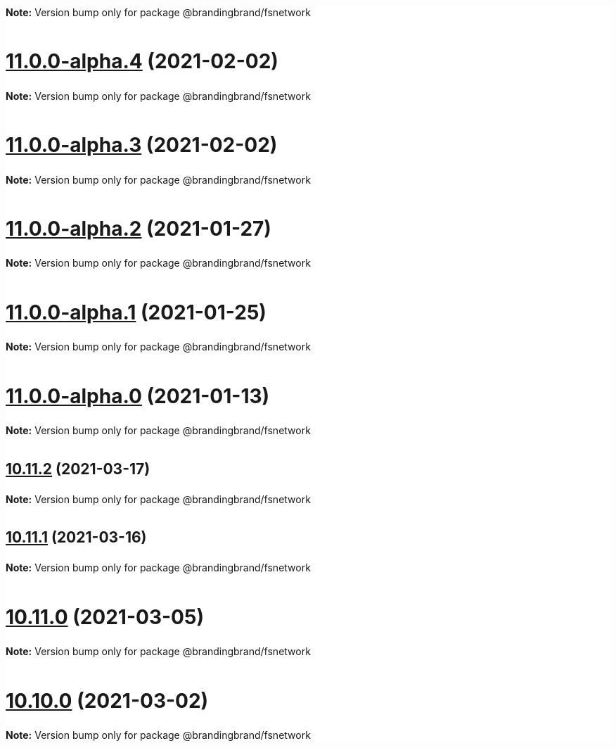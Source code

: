 **Note:** Version bump only for package @brandingbrand/fsnetwork

# [11.0.0-alpha.4](https://github.com/brandingbrand/flagship/compare/v11.0.0-alpha.3...v11.0.0-alpha.4) (2021-02-02)

**Note:** Version bump only for package @brandingbrand/fsnetwork

# [11.0.0-alpha.3](https://github.com/brandingbrand/flagship/compare/v11.0.0-alpha.2...v11.0.0-alpha.3) (2021-02-02)

**Note:** Version bump only for package @brandingbrand/fsnetwork

# [11.0.0-alpha.2](https://github.com/brandingbrand/flagship/compare/v11.0.0-alpha.1...v11.0.0-alpha.2) (2021-01-27)

**Note:** Version bump only for package @brandingbrand/fsnetwork

# [11.0.0-alpha.1](https://github.com/brandingbrand/flagship/compare/v11.0.0-alpha.0...v11.0.0-alpha.1) (2021-01-25)

**Note:** Version bump only for package @brandingbrand/fsnetwork

# [11.0.0-alpha.0](https://github.com/brandingbrand/flagship/compare/v10.7.1...v11.0.0-alpha.0) (2021-01-13)

**Note:** Version bump only for package @brandingbrand/fsnetwork

## [10.11.2](https://github.com/brandingbrand/flagship/compare/v10.11.1...v10.11.2) (2021-03-17)

**Note:** Version bump only for package @brandingbrand/fsnetwork

## [10.11.1](https://github.com/brandingbrand/flagship/compare/v10.11.0...v10.11.1) (2021-03-16)

**Note:** Version bump only for package @brandingbrand/fsnetwork

# [10.11.0](https://github.com/brandingbrand/flagship/compare/v10.10.0...v10.11.0) (2021-03-05)

**Note:** Version bump only for package @brandingbrand/fsnetwork

# [10.10.0](https://github.com/brandingbrand/flagship/compare/v10.9.0...v10.10.0) (2021-03-02)

**Note:** Version bump only for package @brandingbrand/fsnetwork
